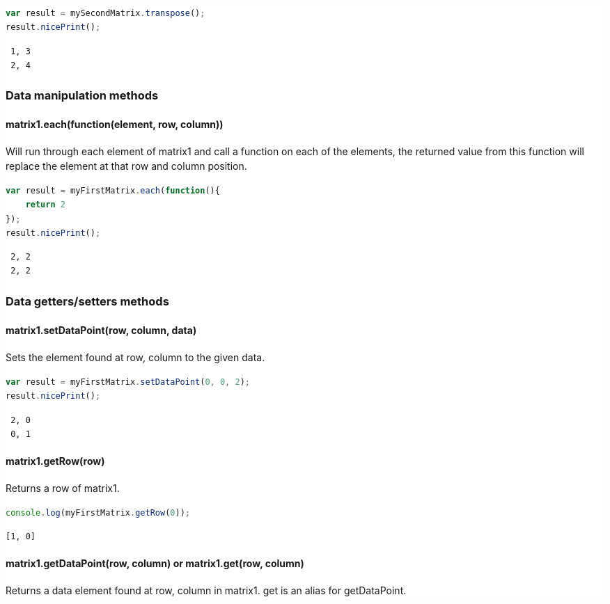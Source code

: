 ```javascript
var result = mySecondMatrix.transpose();
result.nicePrint();
```

```
 1, 3
 2, 4
```

### Data manipulation methods

#### matrix1.each(function(element, row, column))
Will run through each element of matrix1 and call a function on each of the elements, the returned value from this function will replace the element at that row and column position.

```javascript
var result = myFirstMatrix.each(function(){
	return 2
});
result.nicePrint();
```

```
 2, 2
 2, 2
```


### Data getters/setters methods

#### matrix1.setDataPoint(row, column, data)
Sets the element found at row, column to the given data.

```javascript
var result = myFirstMatrix.setDataPoint(0, 0, 2);
result.nicePrint();
```

```
 2, 0
 0, 1
```

#### matrix1.getRow(row)
Returns a row of matrix1.
```javascript
console.log(myFirstMatrix.getRow(0));
```

```
[1, 0]
```

#### matrix1.getDataPoint(row, column) or matrix1.get(row, column)
Returns a data element found at row, column in matrix1.
get is an alias for getDataPoint.
